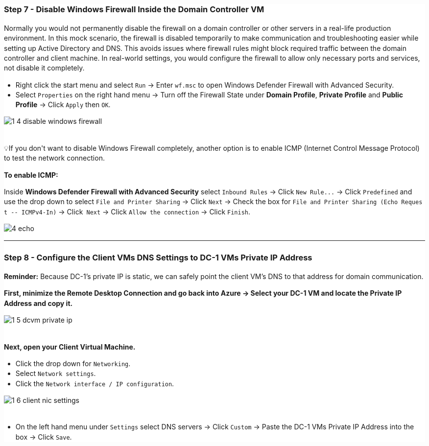 ### Step 7 - Disable Windows Firewall Inside the Domain Controller VM
Normally you would not permanently disable the firewall on a domain controller or other servers in a real-life production environment. In this mock scenario, the firewall is disabled temporarily to make communication and troubleshooting easier while setting up Active Directory and DNS. This avoids issues where firewall rules might block required traffic between the domain controller and client machine. In real-world settings, you would configure the firewall to allow only necessary ports and services, not disable it completely.

- Right click the start menu and select `Run` → Enter `wf.msc` to open Windows Defender Firewall with Advanced Security.
- Select `Properties` on the right hand menu → Turn off the Firewall State under **Domain Profile**, **Private Profile** and **Public Profile** → Click `Apply` then `OK`.

<img width="1443" height="768" alt="1 4 disable windows firewall" src="https://github.com/user-attachments/assets/6bb5455d-c069-44d5-8806-c9a7c918ec30" />
<br><br>

💡If you don't want to disable Windows Firewall completely, another option is to enable ICMP (Internet Control Message Protocol) to test the network connection.

**To enable ICMP:**

Inside **Windows Defender Firewall with Advanced Security** select `Inbound Rules` → Click `New Rule...` → Click `Predefined` and use the drop down to select `File and Printer Sharing` → Click `Next` → Check the box for `File and Printer Sharing (Echo Request -- ICMPv4-In)` → Click` Next` → Click `Allow the connection` → Click `Finish`.

<img width="1755" height="774" alt="4 echo" src="https://github.com/user-attachments/assets/af9e9a94-2eab-4e23-8d50-dc933394a179" />

---

### Step 8 - Configure the Client VMs DNS Settings to DC-1 VMs Private IP Address
**Reminder:** Because DC-1’s private IP is static, we can safely point the client VM’s DNS to that address for domain communication.

**First, minimize the Remote Desktop Connection and go back into Azure → Select your DC-1 VM and locate the Private IP Address and copy it.**

<img width="1309" height="806" alt="1 5 dcvm private ip" src="https://github.com/user-attachments/assets/1a1a8c6a-618a-4658-8908-040e345cb31e" />
<br><br>

**Next, open your Client Virtual Machine.**
- Click the drop down for `Networking`.
- Select `Network settings`.
- Click the `Network interface / IP configuration`.

<img width="1689" height="506" alt="1 6 client nic settings" src="https://github.com/user-attachments/assets/b09239bd-d9fe-4c30-a634-385037978769" />
<br><br>

- On the left hand menu under `Settings` select DNS servers → Click `Custom` → Paste the DC-1 VMs Private IP Address into the box → Click `Save`.
